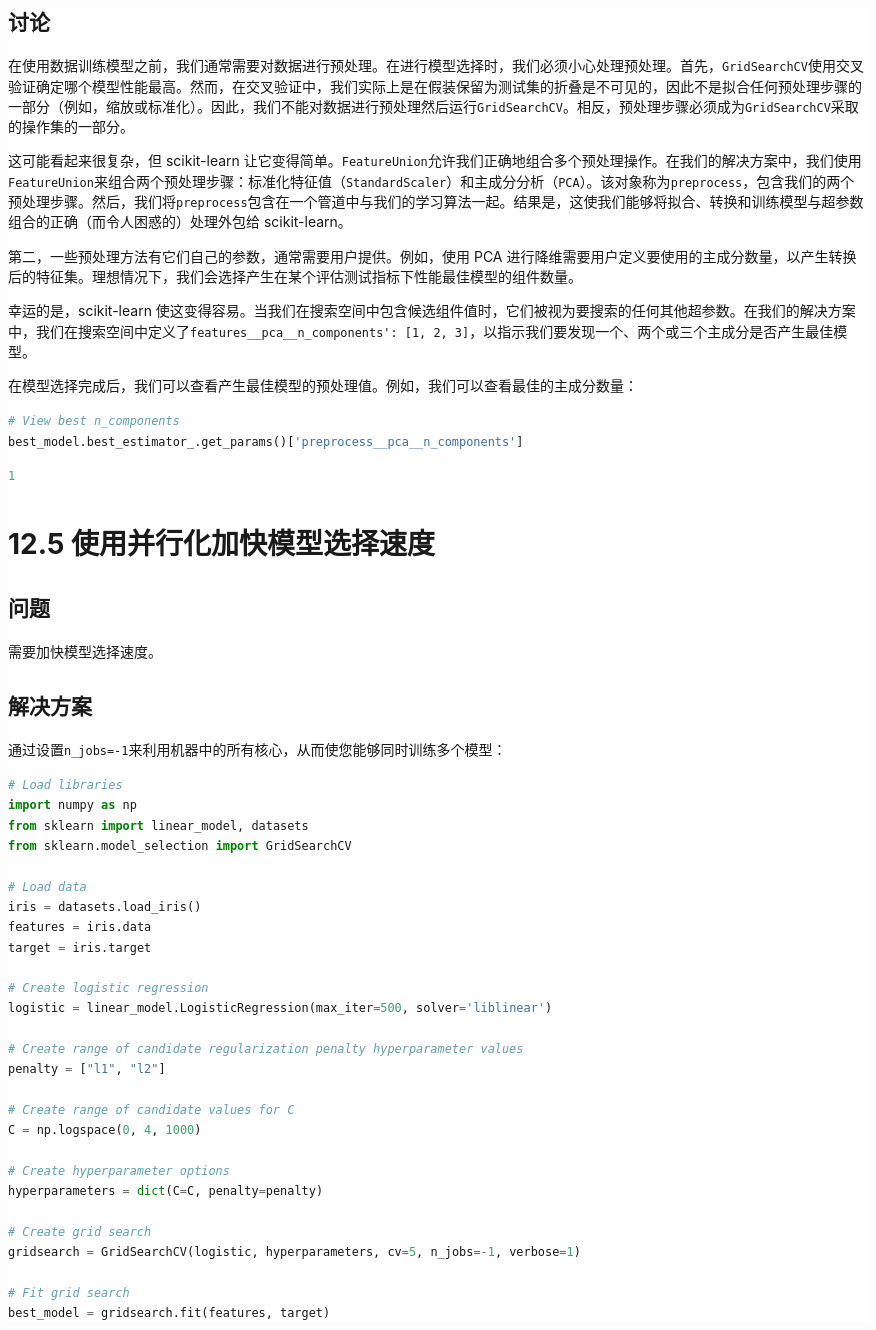 ## 讨论

在使用数据训练模型之前，我们通常需要对数据进行预处理。在进行模型选择时，我们必须小心处理预处理。首先，`GridSearchCV`使用交叉验证确定哪个模型性能最高。然而，在交叉验证中，我们实际上是在假装保留为测试集的折叠是不可见的，因此不是拟合任何预处理步骤的一部分（例如，缩放或标准化）。因此，我们不能对数据进行预处理然后运行`GridSearchCV`。相反，预处理步骤必须成为`GridSearchCV`采取的操作集的一部分。

这可能看起来很复杂，但 scikit-learn 让它变得简单。`FeatureUnion`允许我们正确地组合多个预处理操作。在我们的解决方案中，我们使用`FeatureUnion`来组合两个预处理步骤：标准化特征值（`StandardScaler`）和主成分分析（`PCA`）。该对象称为`preprocess`，包含我们的两个预处理步骤。然后，我们将`preprocess`包含在一个管道中与我们的学习算法一起。结果是，这使我们能够将拟合、转换和训练模型与超参数组合的正确（而令人困惑的）处理外包给 scikit-learn。

第二，一些预处理方法有它们自己的参数，通常需要用户提供。例如，使用 PCA 进行降维需要用户定义要使用的主成分数量，以产生转换后的特征集。理想情况下，我们会选择产生在某个评估测试指标下性能最佳模型的组件数量。

幸运的是，scikit-learn 使这变得容易。当我们在搜索空间中包含候选组件值时，它们被视为要搜索的任何其他超参数。在我们的解决方案中，我们在搜索空间中定义了`features__pca__n_components': [1, 2, 3]`，以指示我们要发现一个、两个或三个主成分是否产生最佳模型。

在模型选择完成后，我们可以查看产生最佳模型的预处理值。例如，我们可以查看最佳的主成分数量：

```py
# View best n_components
best_model.best_estimator_.get_params()['preprocess__pca__n_components']
```

```py
1
```

# 12.5 使用并行化加快模型选择速度

## 问题

需要加快模型选择速度。

## 解决方案

通过设置`n_jobs=-1`来利用机器中的所有核心，从而使您能够同时训练多个模型：

```py
# Load libraries
import numpy as np
from sklearn import linear_model, datasets
from sklearn.model_selection import GridSearchCV

# Load data
iris = datasets.load_iris()
features = iris.data
target = iris.target

# Create logistic regression
logistic = linear_model.LogisticRegression(max_iter=500, solver='liblinear')

# Create range of candidate regularization penalty hyperparameter values
penalty = ["l1", "l2"]

# Create range of candidate values for C
C = np.logspace(0, 4, 1000)

# Create hyperparameter options
hyperparameters = dict(C=C, penalty=penalty)

# Create grid search
gridsearch = GridSearchCV(logistic, hyperparameters, cv=5, n_jobs=-1, verbose=1)

# Fit grid search
best_model = gridsearch.fit(features, target)
```